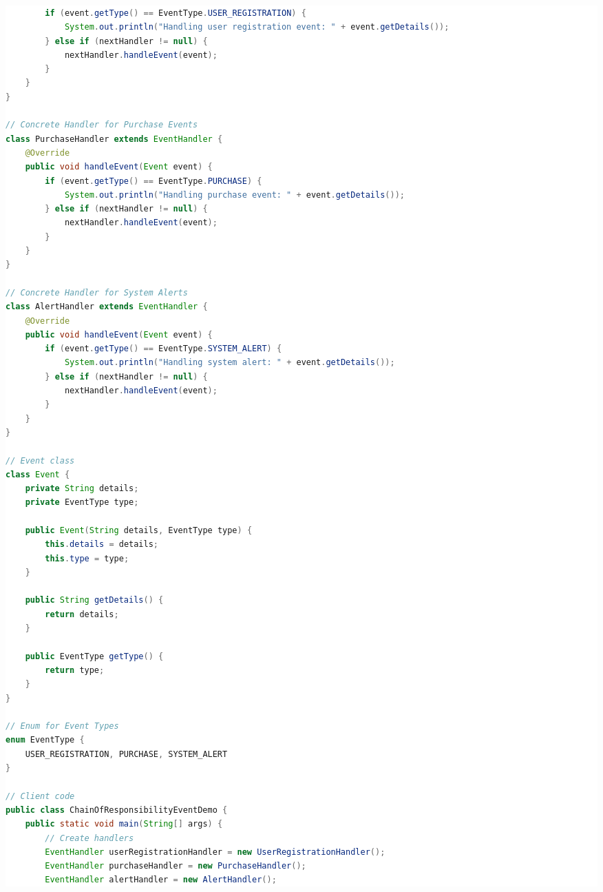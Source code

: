 ```java
        if (event.getType() == EventType.USER_REGISTRATION) {
            System.out.println("Handling user registration event: " + event.getDetails());
        } else if (nextHandler != null) {
            nextHandler.handleEvent(event);
        }
    }
}

// Concrete Handler for Purchase Events
class PurchaseHandler extends EventHandler {
    @Override
    public void handleEvent(Event event) {
        if (event.getType() == EventType.PURCHASE) {
            System.out.println("Handling purchase event: " + event.getDetails());
        } else if (nextHandler != null) {
            nextHandler.handleEvent(event);
        }
    }
}

// Concrete Handler for System Alerts
class AlertHandler extends EventHandler {
    @Override
    public void handleEvent(Event event) {
        if (event.getType() == EventType.SYSTEM_ALERT) {
            System.out.println("Handling system alert: " + event.getDetails());
        } else if (nextHandler != null) {
            nextHandler.handleEvent(event);
        }
    }
}

// Event class
class Event {
    private String details;
    private EventType type;

    public Event(String details, EventType type) {
        this.details = details;
        this.type = type;
    }

    public String getDetails() {
        return details;
    }

    public EventType getType() {
        return type;
    }
}

// Enum for Event Types
enum EventType {
    USER_REGISTRATION, PURCHASE, SYSTEM_ALERT
}

// Client code
public class ChainOfResponsibilityEventDemo {
    public static void main(String[] args) {
        // Create handlers
        EventHandler userRegistrationHandler = new UserRegistrationHandler();
        EventHandler purchaseHandler = new PurchaseHandler();
        EventHandler alertHandler = new AlertHandler();
```